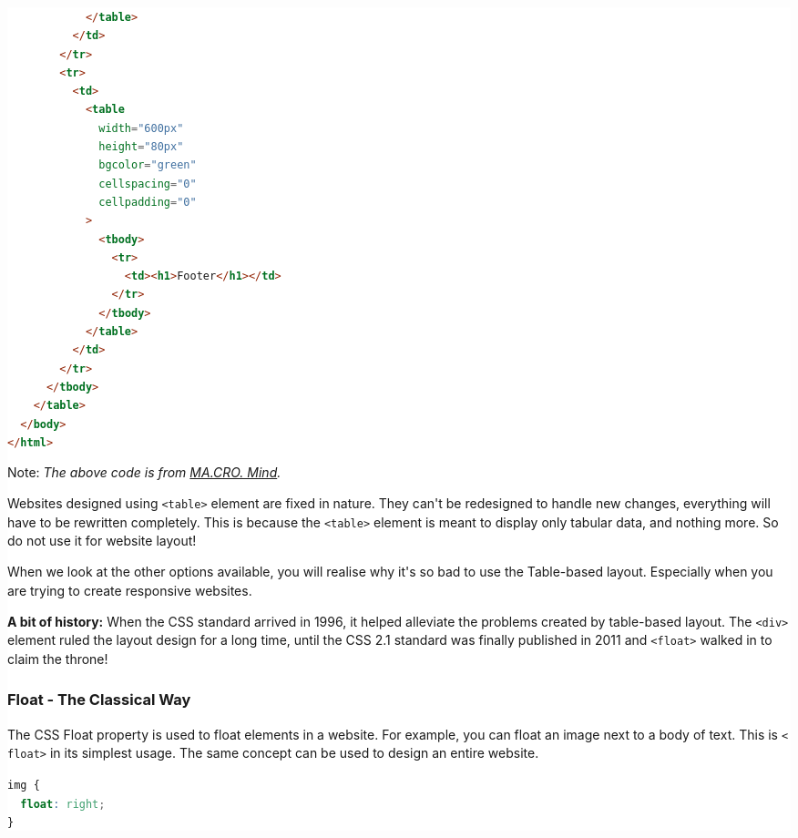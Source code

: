 ```html
            </table>
          </td>
        </tr>
        <tr>
          <td>
            <table
              width="600px"
              height="80px"
              bgcolor="green"
              cellspacing="0"
              cellpadding="0"
            >
              <tbody>
                <tr>
                  <td><h1>Footer</h1></td>
                </tr>
              </tbody>
            </table>
          </td>
        </tr>
      </tbody>
    </table>
  </body>
</html>
```

Note: _The above code is from [MA.CRO. Mind](https://marcocrosa.wordpress.com/2013/06/15/a-brief-history-of-html-layouts/)._

Websites designed using `<table>` element are fixed in nature. They can't be redesigned to handle new changes, everything will have to be rewritten completely. This is because the `<table>` element is meant to display only tabular data, and nothing more. So do not use it for website layout!

When we look at the other options available, you will realise why it's so bad to use the Table-based layout. Especially when you are trying to create responsive websites.

<advertising-article></advertising-article>

**A bit of history:** When the CSS standard arrived in 1996, it helped alleviate the problems created by table-based layout. The `<div>` element ruled the layout design for a long time, until the CSS 2.1 standard was finally published in 2011 and `<float>` walked in to claim the throne!

### Float - The Classical Way

The CSS Float property is used to float elements in a website. For example, you can float an image next to a body of text. This is `<float>` in its simplest usage. The same concept can be used to design an entire website.

```css
img {
  float: right;
}
```
